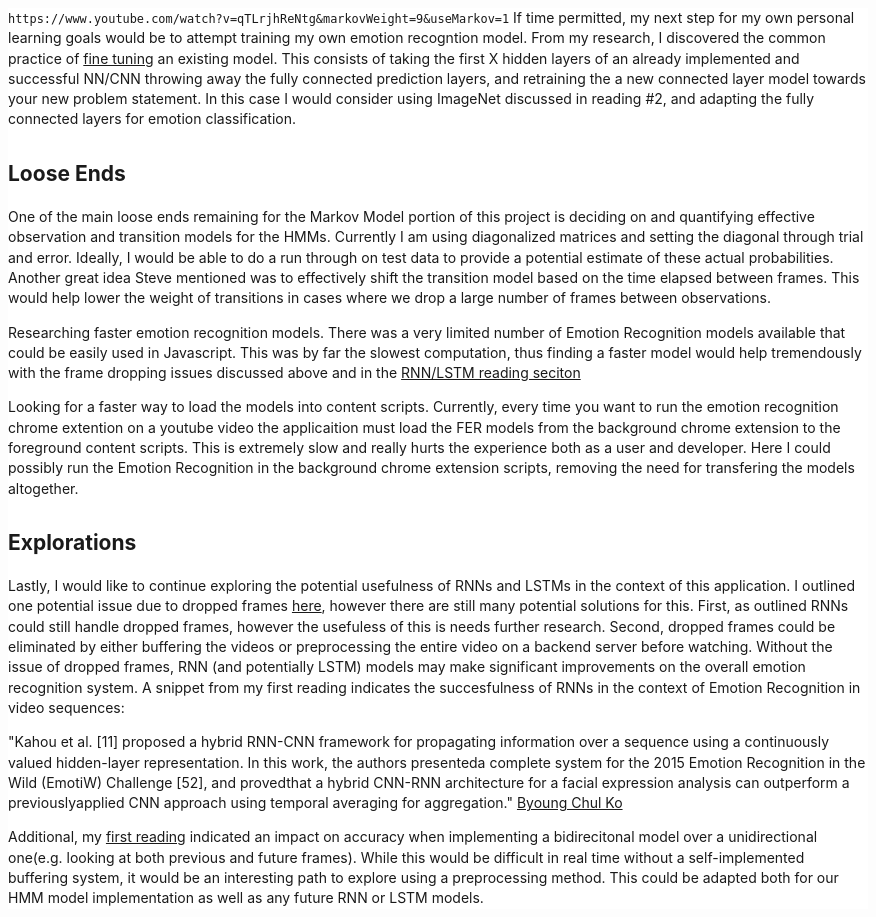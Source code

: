 ```https://www.youtube.com/watch?v=qTLrjhReNtg&markovWeight=9&useMarkov=1```
If time permitted, my next step for my own personal learning goals would be to attempt training my own emotion recogntion model. From my research, I discovered the common practice of [fine tuning](https://www.youtube.com/watch?v=5T-iXNNiwIs) an existing model. This consists of taking the first X hidden layers of an already implemented and successful NN/CNN throwing away the fully connected prediction layers, and retraining the a new connected layer model towards your new problem statement. In this case I would consider using ImageNet discussed in reading #2, and adapting the fully connected layers for emotion classification. 

## Loose Ends
One of the main loose ends remaining for the Markov Model portion of this project is deciding on and quantifying effective observation and transition models for the HMMs. Currently I am using diagonalized matrices and setting the diagonal through trial and error. Ideally, I would be able to do a run through on test data to provide a potential estimate of these actual probabilities. Another great idea Steve mentioned was to effectively shift the transition model based on the time elapsed between frames. This would help lower the weight of transitions in cases where we drop a large number of frames between observations. 

Researching faster emotion recognition models. There was a very limited number of Emotion Recognition models available that could be easily used in Javascript. This was by far the slowest computation, thus finding a faster model would help tremendously with the frame dropping issues discussed above and in the [RNN/LSTM reading seciton](https://github.com/ryanknauer/CPSC448/blob/master/Readings3.md#application-to-miigo)

Looking for a faster way to load the models into content scripts. Currently, every time you want to run the emotion recognition chrome extention on a youtube video the applicaition must load the FER models from the background chrome extension to the foreground content scripts. This is extremely slow and really hurts the experience both as a user and developer. Here I could possibly run the Emotion Recognition in the background chrome extension scripts, removing the need for transfering the models altogether. 

## Explorations

Lastly, I would like to continue exploring the potential usefulness of RNNs and LSTMs in the context of this application. I outlined one potential issue due to dropped frames [here](https://github.com/ryanknauer/CPSC448/blob/master/Readings3.md#application-to-miigo), however there are still many potential solutions for this. First, as outlined RNNs could still handle dropped frames, however the usefuless of this is needs further research. Second, dropped frames could be eliminated by either buffering the videos or preprocessing the entire video on a backend server before watching. Without the issue of dropped frames, RNN (and potentially LSTM) models may make significant improvements on the overall emotion recognition system.  A snippet from my first reading indicates the succesfulness of RNNs in the context of Emotion Recognition in video sequences:

"Kahou et al. [11] proposed a hybrid RNN-CNN framework for propagating information over a sequence using a continuously valued hidden-layer representation. In this work, the authors presenteda complete system for the 2015 Emotion Recognition in the Wild (EmotiW) Challenge [52], and provedthat a hybrid CNN-RNN architecture for a facial expression analysis can outperform a previouslyapplied CNN approach using temporal averaging for aggregation." [Byoung Chul Ko](https://www.ncbi.nlm.nih.gov/pmc/articles/PMC5856145/pdf/sensors-18-00401.pdf)

Additional, my [first reading](https://github.com/ryanknauer/CPSC448/blob/master/Readings1.md#revisiting) indicated an impact on accuracy when implementing a bidirecitonal model over a unidirectional one(e.g. looking at both previous and future frames). While this would be difficult in real time without a self-implemented buffering system, it would be an interesting path to explore using a preprocessing method. This could be adapted both for our HMM model implementation as well as any future RNN or LSTM models.
